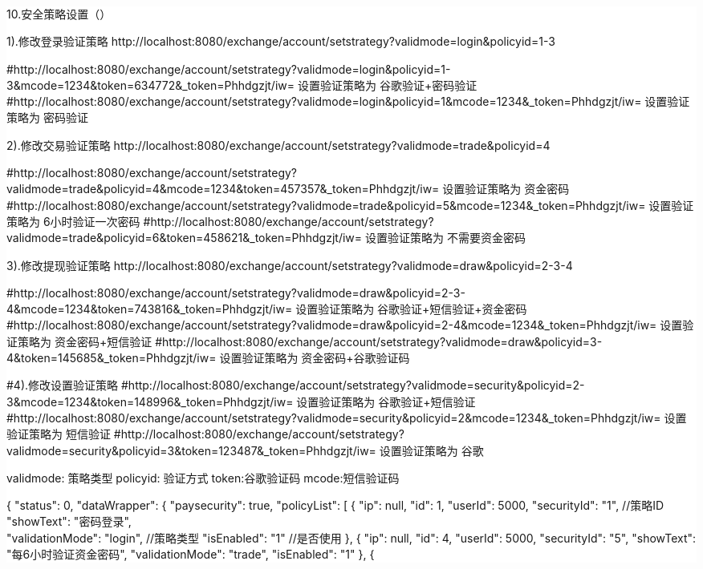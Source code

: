 10.安全策略设置（）

1).修改登录验证策略
http://localhost:8080/exchange/account/setstrategy?validmode=login&policyid=1-3

#http://localhost:8080/exchange/account/setstrategy?validmode=login&policyid=1-3&mcode=1234&token=634772&_token=Phhdgzjt/iw=   	设置验证策略为  谷歌验证+密码验证
#http://localhost:8080/exchange/account/setstrategy?validmode=login&policyid=1&mcode=1234&_token=Phhdgzjt/iw=					设置验证策略为  密码验证

2).修改交易验证策略
http://localhost:8080/exchange/account/setstrategy?validmode=trade&policyid=4

#http://localhost:8080/exchange/account/setstrategy?validmode=trade&policyid=4&mcode=1234&token=457357&_token=Phhdgzjt/iw=		设置验证策略为  资金密码
#http://localhost:8080/exchange/account/setstrategy?validmode=trade&policyid=5&mcode=1234&_token=Phhdgzjt/iw=					设置验证策略为  6小时验证一次密码
#http://localhost:8080/exchange/account/setstrategy?validmode=trade&policyid=6&token=458621&_token=Phhdgzjt/iw=					设置验证策略为  不需要资金密码

3).修改提现验证策略
http://localhost:8080/exchange/account/setstrategy?validmode=draw&policyid=2-3-4

#http://localhost:8080/exchange/account/setstrategy?validmode=draw&policyid=2-3-4&mcode=1234&token=743816&_token=Phhdgzjt/iw=		设置验证策略为  谷歌验证+短信验证+资金密码
#http://localhost:8080/exchange/account/setstrategy?validmode=draw&policyid=2-4&mcode=1234&_token=Phhdgzjt/iw=					设置验证策略为  资金密码+短信验证
#http://localhost:8080/exchange/account/setstrategy?validmode=draw&policyid=3-4&token=145685&_token=Phhdgzjt/iw=					设置验证策略为  资金密码+谷歌验证码

#4).修改设置验证策略
#http://localhost:8080/exchange/account/setstrategy?validmode=security&policyid=2-3&mcode=1234&token=148996&_token=Phhdgzjt/iw=	设置验证策略为  谷歌验证+短信验证
#http://localhost:8080/exchange/account/setstrategy?validmode=security&policyid=2&mcode=1234&_token=Phhdgzjt/iw=					设置验证策略为  短信验证
#http://localhost:8080/exchange/account/setstrategy?validmode=security&policyid=3&token=123487&_token=Phhdgzjt/iw=			    设置验证策略为  谷歌


validmode: 策略类型
policyid: 验证方式
token:谷歌验证码
mcode:短信验证码

{
  "status": 0,
  "dataWrapper": {
    "paysecurity": true,
    "policyList": [
      {
        "ip": null,
        "id": 1,
        "userId": 5000,
        "securityId": "1",              //策略ID
        "showText": "密码登录",         
        "validationMode": "login",      //策略类型
        "isEnabled": "1"                //是否使用
      },
      {
        "ip": null,
        "id": 4,
        "userId": 5000,
        "securityId": "5",
        "showText": "每6小时验证资金密码",
        "validationMode": "trade",
        "isEnabled": "1"
      },
      {